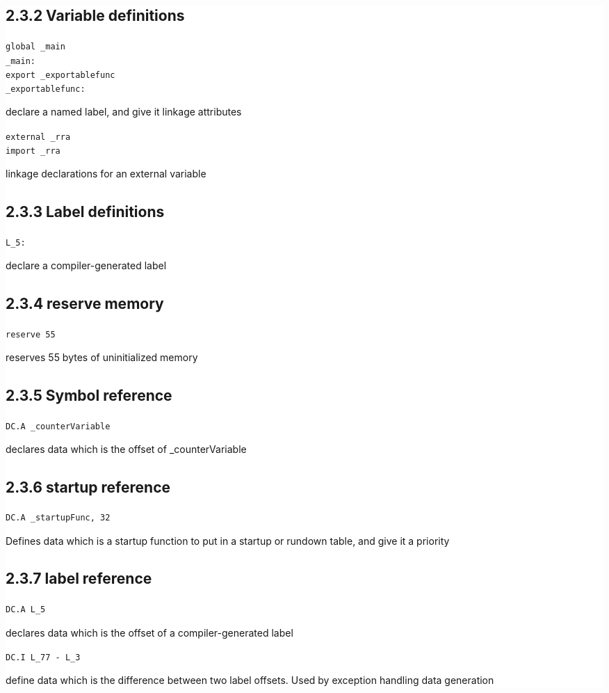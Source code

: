 ## 2.3.2 Variable definitions
```
global _main
_main:
export _exportablefunc
_exportablefunc:
```
declare a named label, and give it linkage attributes
```
external _rra
import _rra
```
linkage declarations for an external variable

## 2.3.3 Label definitions
```
L_5:
```
declare a compiler-generated label

## 2.3.4 reserve memory
```
reserve 55
```
reserves 55 bytes of uninitialized memory

## 2.3.5 Symbol reference
```
DC.A _counterVariable
```
declares data which is the offset of _counterVariable

## 2.3.6 startup reference
```
DC.A _startupFunc, 32
```
Defines data which is a startup function to put in a startup or rundown table, and give it a priority

## 2.3.7 label reference
```
DC.A L_5
```
declares data which is the offset of a compiler-generated label
```
DC.I L_77 - L_3
```
define data which is the difference between two label offsets.  Used by exception handling data generation
